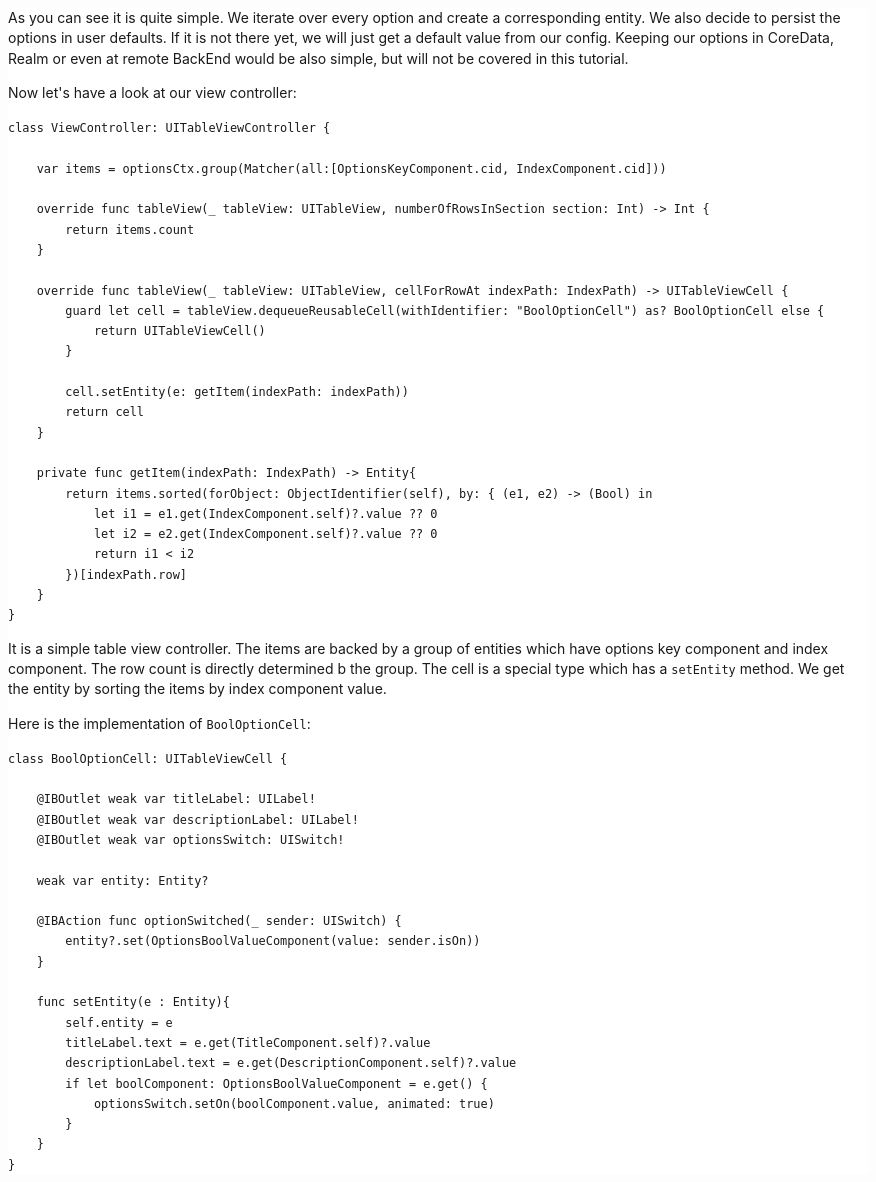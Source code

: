 As you can see it is quite simple. We iterate over every option and create a corresponding entity. We also decide to persist the options in user defaults. If it is not there yet, we will just get a default value from our config. Keeping our options in CoreData, Realm or even at remote BackEnd would be also simple, but will not be covered in this tutorial.

Now let's have a look at our view controller:

```
class ViewController: UITableViewController {

    var items = optionsCtx.group(Matcher(all:[OptionsKeyComponent.cid, IndexComponent.cid]))

    override func tableView(_ tableView: UITableView, numberOfRowsInSection section: Int) -> Int {
        return items.count
    }

    override func tableView(_ tableView: UITableView, cellForRowAt indexPath: IndexPath) -> UITableViewCell {
        guard let cell = tableView.dequeueReusableCell(withIdentifier: "BoolOptionCell") as? BoolOptionCell else {
            return UITableViewCell()
        }

        cell.setEntity(e: getItem(indexPath: indexPath))
        return cell
    }

    private func getItem(indexPath: IndexPath) -> Entity{
        return items.sorted(forObject: ObjectIdentifier(self), by: { (e1, e2) -> (Bool) in
            let i1 = e1.get(IndexComponent.self)?.value ?? 0
            let i2 = e2.get(IndexComponent.self)?.value ?? 0
            return i1 < i2
        })[indexPath.row]
    }    
}
```

It is a simple table view controller. The items are backed by a group of entities which have options key component and index component. The row count is directly determined b the group. The cell is a special type which has a `setEntity` method. We get the entity by sorting the items by index component value.

Here is the implementation of `BoolOptionCell`:

```
class BoolOptionCell: UITableViewCell {

    @IBOutlet weak var titleLabel: UILabel!
    @IBOutlet weak var descriptionLabel: UILabel!
    @IBOutlet weak var optionsSwitch: UISwitch!

    weak var entity: Entity?

    @IBAction func optionSwitched(_ sender: UISwitch) {
        entity?.set(OptionsBoolValueComponent(value: sender.isOn))
    }

    func setEntity(e : Entity){
        self.entity = e
        titleLabel.text = e.get(TitleComponent.self)?.value
        descriptionLabel.text = e.get(DescriptionComponent.self)?.value
        if let boolComponent: OptionsBoolValueComponent = e.get() {
            optionsSwitch.setOn(boolComponent.value, animated: true)
        }
    }
}
```